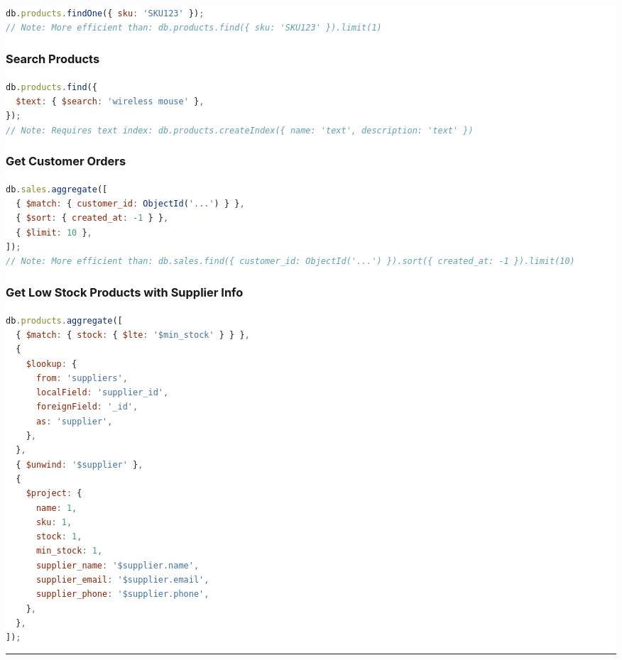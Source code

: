 ```js
db.products.findOne({ sku: 'SKU123' });
// Note: More efficient than: db.products.find({ sku: 'SKU123' }).limit(1)
```

### Search Products

```js
db.products.find({
  $text: { $search: 'wireless mouse' },
});
// Note: Requires text index: db.products.createIndex({ name: 'text', description: 'text' })
```

### Get Customer Orders

```js
db.sales.aggregate([
  { $match: { customer_id: ObjectId('...') } },
  { $sort: { created_at: -1 } },
  { $limit: 10 },
]);
// Note: More efficient than: db.sales.find({ customer_id: ObjectId('...') }).sort({ created_at: -1 }).limit(10)
```

### Get Low Stock Products with Supplier Info

```js
db.products.aggregate([
  { $match: { stock: { $lte: '$min_stock' } } },
  {
    $lookup: {
      from: 'suppliers',
      localField: 'supplier_id',
      foreignField: '_id',
      as: 'supplier',
    },
  },
  { $unwind: '$supplier' },
  {
    $project: {
      name: 1,
      sku: 1,
      stock: 1,
      min_stock: 1,
      supplier_name: '$supplier.name',
      supplier_email: '$supplier.email',
      supplier_phone: '$supplier.phone',
    },
  },
]);
```

---